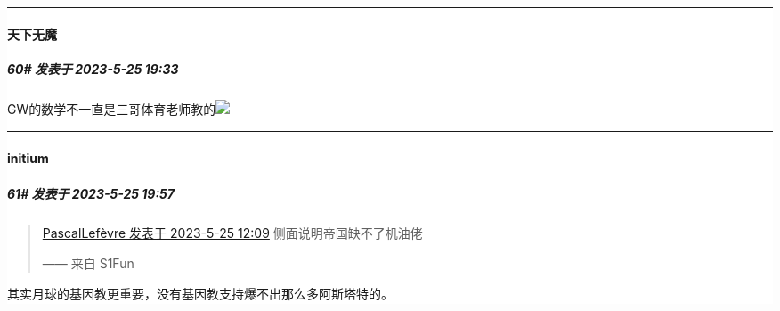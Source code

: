 *****

####  天下无魔  
##### 60#       发表于 2023-5-25 19:33

GW的数学不一直是三哥体育老师教的<img src="https://static.saraba1st.com/image/smiley/face2017/067.png" referrerpolicy="no-referrer">


*****

####  initium  
##### 61#       发表于 2023-5-25 19:57

<blockquote><a href="httphttps://bbs.saraba1st.com/2b/forum.php?mod=redirect&amp;goto=findpost&amp;pid=60984472&amp;ptid=2135669" target="_blank">PascalLefèvre 发表于 2023-5-25 12:09</a>
侧面说明帝国缺不了机油佬

—— 来自 S1Fun</blockquote>
其实月球的基因教更重要，没有基因教支持爆不出那么多阿斯塔特的。

